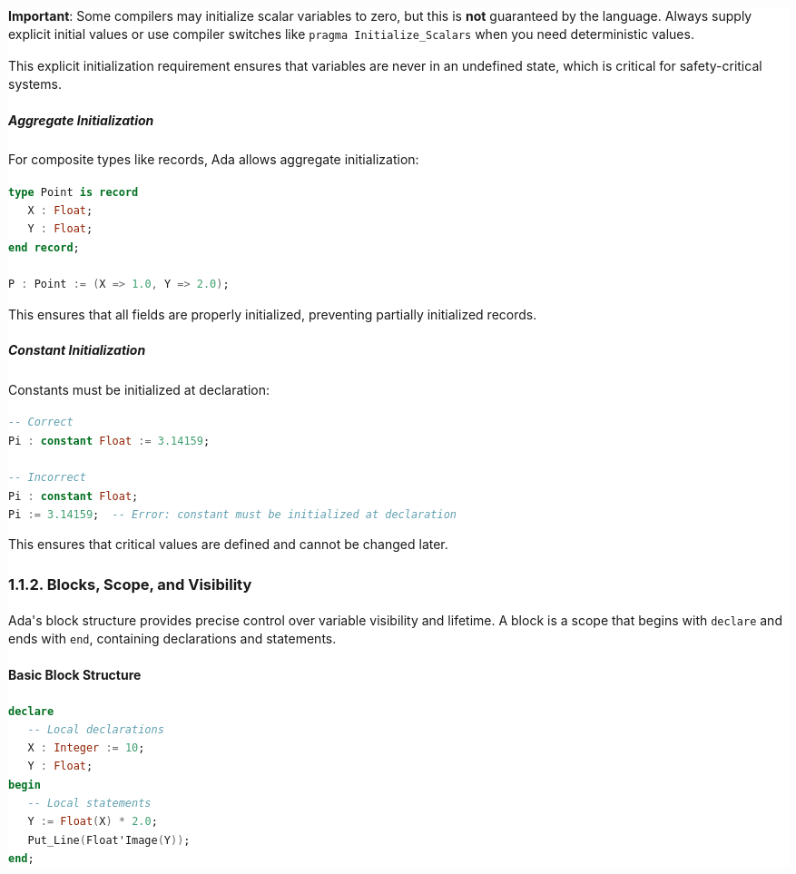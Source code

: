 **Important**: Some compilers may initialize scalar variables to zero, but this is
**not** guaranteed by the language. Always supply explicit initial values or use
compiler switches like `pragma Initialize_Scalars` when you need deterministic values.

This explicit initialization requirement ensures that variables are never in an
undefined state, which is critical for safety-critical systems.

##### Aggregate Initialization

For composite types like records, Ada allows aggregate initialization:

```ada
type Point is record
   X : Float;
   Y : Float;
end record;

P : Point := (X => 1.0, Y => 2.0);
```

This ensures that all fields are properly initialized, preventing partially
initialized records.

##### Constant Initialization

Constants must be initialized at declaration:

```ada
-- Correct
Pi : constant Float := 3.14159;

-- Incorrect
Pi : constant Float;
Pi := 3.14159;  -- Error: constant must be initialized at declaration
```

This ensures that critical values are defined and cannot be changed later.

### 1.1.2. Blocks, Scope, and Visibility

Ada's block structure provides precise control over variable visibility and
lifetime. A block is a scope that begins with `declare` and ends with `end`,
containing declarations and statements.

#### Basic Block Structure

```ada
declare
   -- Local declarations
   X : Integer := 10;
   Y : Float;
begin
   -- Local statements
   Y := Float(X) * 2.0;
   Put_Line(Float'Image(Y));
end;
```
